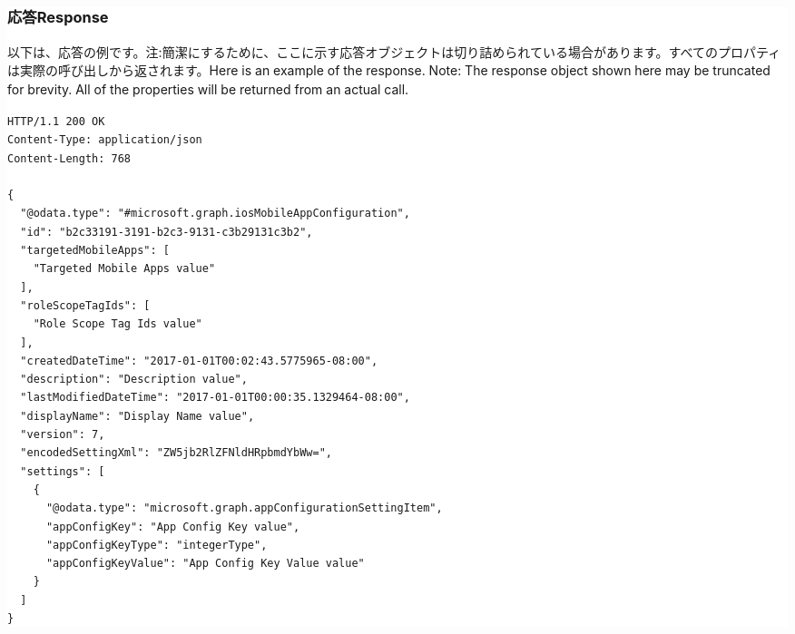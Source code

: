 ### <a name="response"></a><span data-ttu-id="70b5b-175">応答</span><span class="sxs-lookup"><span data-stu-id="70b5b-175">Response</span></span>
<span data-ttu-id="70b5b-p110">以下は、応答の例です。注:簡潔にするために、ここに示す応答オブジェクトは切り詰められている場合があります。すべてのプロパティは実際の呼び出しから返されます。</span><span class="sxs-lookup"><span data-stu-id="70b5b-p110">Here is an example of the response. Note: The response object shown here may be truncated for brevity. All of the properties will be returned from an actual call.</span></span>
``` http
HTTP/1.1 200 OK
Content-Type: application/json
Content-Length: 768

{
  "@odata.type": "#microsoft.graph.iosMobileAppConfiguration",
  "id": "b2c33191-3191-b2c3-9131-c3b29131c3b2",
  "targetedMobileApps": [
    "Targeted Mobile Apps value"
  ],
  "roleScopeTagIds": [
    "Role Scope Tag Ids value"
  ],
  "createdDateTime": "2017-01-01T00:02:43.5775965-08:00",
  "description": "Description value",
  "lastModifiedDateTime": "2017-01-01T00:00:35.1329464-08:00",
  "displayName": "Display Name value",
  "version": 7,
  "encodedSettingXml": "ZW5jb2RlZFNldHRpbmdYbWw=",
  "settings": [
    {
      "@odata.type": "microsoft.graph.appConfigurationSettingItem",
      "appConfigKey": "App Config Key value",
      "appConfigKeyType": "integerType",
      "appConfigKeyValue": "App Config Key Value value"
    }
  ]
}
```






